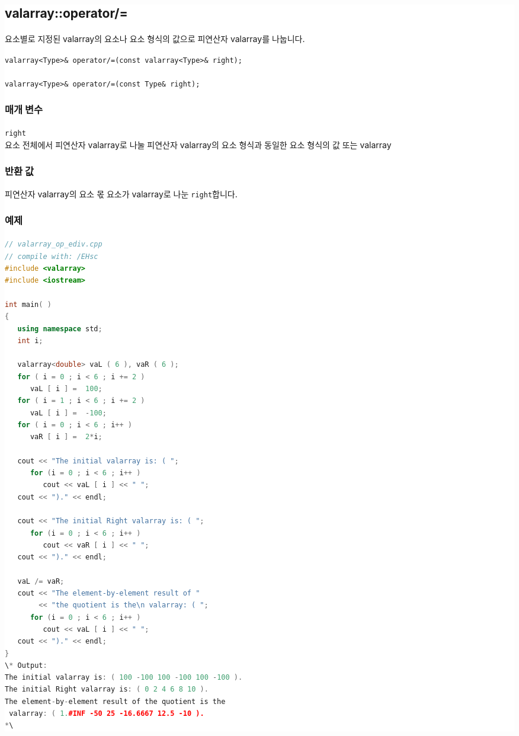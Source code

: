 ##  <a name="op_div_eq"></a>  valarray::operator/=  
 요소별로 지정된 valarray의 요소나 요소 형식의 값으로 피연산자 valarray를 나눕니다.  
  
```  
valarray<Type>& operator/=(const valarray<Type>& right);

valarray<Type>& operator/=(const Type& right);
```  
  
### <a name="parameters"></a>매개 변수  
 `right`  
 요소 전체에서 피연산자 valarray로 나눌 피연산자 valarray의 요소 형식과 동일한 요소 형식의 값 또는 valarray  
  
### <a name="return-value"></a>반환 값  
 피연산자 valarray의 요소 몫 요소가 valarray로 나눈 `right`합니다.  
  
### <a name="example"></a>예제  
  
```cpp  
// valarray_op_ediv.cpp  
// compile with: /EHsc  
#include <valarray>  
#include <iostream>  
  
int main( )  
{  
   using namespace std;  
   int i;  
  
   valarray<double> vaL ( 6 ), vaR ( 6 );  
   for ( i = 0 ; i < 6 ; i += 2 )  
      vaL [ i ] =  100;  
   for ( i = 1 ; i < 6 ; i += 2 )  
      vaL [ i ] =  -100;  
   for ( i = 0 ; i < 6 ; i++ )  
      vaR [ i ] =  2*i;  
  
   cout << "The initial valarray is: ( ";  
      for (i = 0 ; i < 6 ; i++ )  
         cout << vaL [ i ] << " ";  
   cout << ")." << endl;  
  
   cout << "The initial Right valarray is: ( ";  
      for (i = 0 ; i < 6 ; i++ )  
         cout << vaR [ i ] << " ";  
   cout << ")." << endl;  
  
   vaL /= vaR;  
   cout << "The element-by-element result of "  
        << "the quotient is the\n valarray: ( ";  
      for (i = 0 ; i < 6 ; i++ )  
         cout << vaL [ i ] << " ";  
   cout << ")." << endl;  
}  
\* Output:   
The initial valarray is: ( 100 -100 100 -100 100 -100 ).  
The initial Right valarray is: ( 0 2 4 6 8 10 ).  
The element-by-element result of the quotient is the  
 valarray: ( 1.#INF -50 25 -16.6667 12.5 -10 ).  
*\  
```  
  